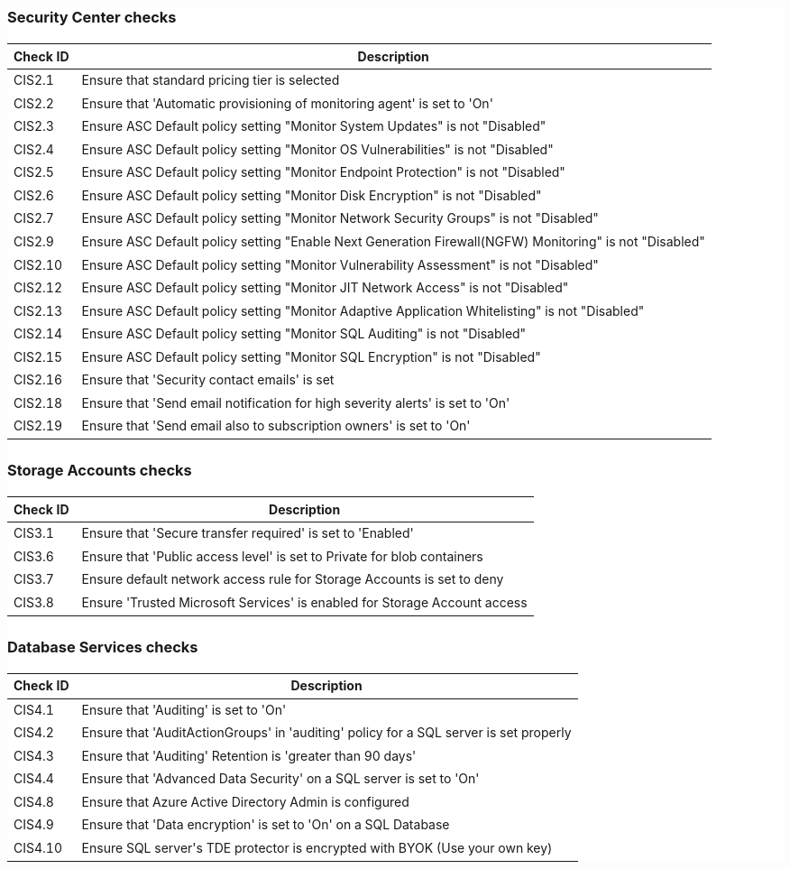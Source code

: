### <a id="security-azure" name="security-azure"></a>Security Center checks

| Check ID | Description                                                  |
| -------- | ------------------------------------------------------------ |
| CIS2.1   | Ensure that  standard pricing tier is selected               |
| CIS2.2   | Ensure that  'Automatic provisioning of monitoring agent' is set to 'On' |
| CIS2.3   | Ensure ASC  Default policy setting "Monitor System Updates" is not  "Disabled" |
| CIS2.4   | Ensure ASC  Default policy setting "Monitor OS Vulnerabilities" is not  "Disabled" |
| CIS2.5   | Ensure ASC  Default policy setting "Monitor Endpoint Protection" is not  "Disabled" |
| CIS2.6   | Ensure ASC  Default policy setting "Monitor Disk Encryption" is not  "Disabled" |
| CIS2.7   | Ensure ASC  Default policy setting "Monitor Network Security Groups" is not  "Disabled" |
| CIS2.9   | Ensure ASC  Default policy setting "Enable Next Generation Firewall(NGFW)  Monitoring" is not "Disabled" |
| CIS2.10  | Ensure ASC  Default policy setting "Monitor Vulnerability Assessment" is not  "Disabled" |
| CIS2.12  | Ensure ASC  Default policy setting "Monitor JIT Network Access" is not  "Disabled" |
| CIS2.13  | Ensure ASC  Default policy setting "Monitor Adaptive Application Whitelisting"  is not "Disabled" |
| CIS2.14  | Ensure ASC  Default policy setting "Monitor SQL Auditing" is not  "Disabled" |
| CIS2.15  | Ensure ASC  Default policy setting "Monitor SQL Encryption" is not  "Disabled" |
| CIS2.16  | Ensure that  'Security contact emails' is set                |
| CIS2.18  | Ensure that  'Send email notification for high severity alerts' is set to 'On' |
| CIS2.19  | Ensure that  'Send email also to subscription owners' is set to 'On' |

### <a id="store-azure" name="store-azure"></a>Storage Accounts checks

| Check ID | Description                                                  |
| -------- | ------------------------------------------------------------ |
| CIS3.1   | Ensure that  'Secure transfer required' is set to 'Enabled'  |
| CIS3.6   | Ensure that  'Public access level' is set to Private for blob containers |
| CIS3.7   | Ensure  default network access rule for Storage Accounts is set to deny |
| CIS3.8   | Ensure  'Trusted Microsoft Services' is enabled for Storage Account access |

### <a id="database-azure" name="database-azure"></a>Database Services checks

| Check ID | Description                                                  |
| -------- | ------------------------------------------------------------ |
| CIS4.1   | Ensure that  'Auditing' is set to 'On'                       |
| CIS4.2   | Ensure that  'AuditActionGroups' in 'auditing' policy for a SQL server is set properly |
| CIS4.3   | Ensure that  'Auditing' Retention is 'greater than 90 days'  |
| CIS4.4   | Ensure that  'Advanced Data Security' on a SQL server is set to 'On' |
| CIS4.8   | Ensure that  Azure Active Directory Admin is configured      |
| CIS4.9   | Ensure that  'Data encryption' is set to 'On' on a SQL Database |
| CIS4.10  | Ensure SQL  server's TDE protector is encrypted with BYOK (Use your own key) |